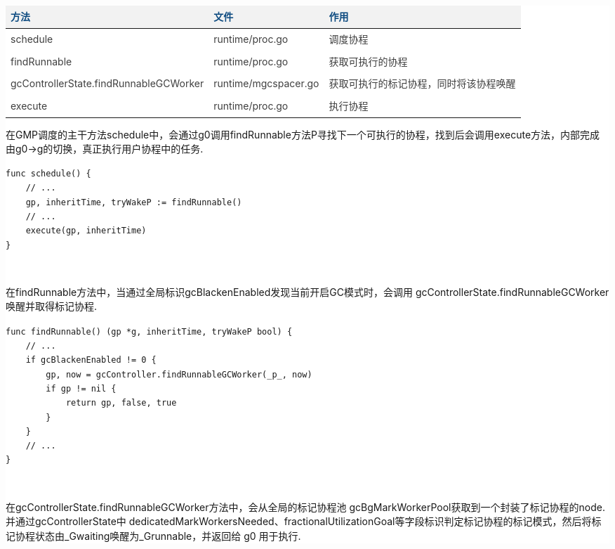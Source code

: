 <table><thead style="line-height: 1.75;background: rgba(0, 0, 0, 0.05);font-weight: bold;color: rgb(63, 63, 63);"><tr><td style="line-height: 1.75;border-color: rgb(223, 223, 223);padding: 0.25em 0.5em;"><strong style="line-height: 1.75;color: rgb(15, 76, 129);">方法</strong></td><td style="line-height: 1.75;border-color: rgb(223, 223, 223);padding: 0.25em 0.5em;"><strong style="line-height: 1.75;color: rgb(15, 76, 129);">文件</strong></td><td style="line-height: 1.75;border-color: rgb(223, 223, 223);padding: 0.25em 0.5em;"><strong style="line-height: 1.75;color: rgb(15, 76, 129);">作用</strong></td></tr></thead><tbody><tr><td style="line-height: 1.75;border-color: rgb(223, 223, 223);padding: 0.25em 0.5em;color: rgb(63, 63, 63);">schedule</td><td style="line-height: 1.75;border-color: rgb(223, 223, 223);padding: 0.25em 0.5em;color: rgb(63, 63, 63);">runtime/proc.go</td><td style="line-height: 1.75;border-color: rgb(223, 223, 223);padding: 0.25em 0.5em;color: rgb(63, 63, 63);">调度协程</td></tr><tr><td style="line-height: 1.75;border-color: rgb(223, 223, 223);padding: 0.25em 0.5em;color: rgb(63, 63, 63);">findRunnable</td><td style="line-height: 1.75;border-color: rgb(223, 223, 223);padding: 0.25em 0.5em;color: rgb(63, 63, 63);">runtime/proc.go</td><td style="line-height: 1.75;border-color: rgb(223, 223, 223);padding: 0.25em 0.5em;color: rgb(63, 63, 63);">获取可执行的协程</td></tr><tr><td style="line-height: 1.75;border-color: rgb(223, 223, 223);padding: 0.25em 0.5em;color: rgb(63, 63, 63);">gcControllerState.findRunnableGCWorker</td><td style="line-height: 1.75;border-color: rgb(223, 223, 223);padding: 0.25em 0.5em;color: rgb(63, 63, 63);">runtime/mgcspacer.go</td><td style="line-height: 1.75;border-color: rgb(223, 223, 223);padding: 0.25em 0.5em;color: rgb(63, 63, 63);">获取可执行的标记协程，同时将该协程唤醒</td></tr><tr><td style="line-height: 1.75;border-color: rgb(223, 223, 223);padding: 0.25em 0.5em;color: rgb(63, 63, 63);">execute</td><td style="line-height: 1.75;border-color: rgb(223, 223, 223);padding: 0.25em 0.5em;color: rgb(63, 63, 63);">runtime/proc.go</td><td style="line-height: 1.75;border-color: rgb(223, 223, 223);padding: 0.25em 0.5em;color: rgb(63, 63, 63);">执行协程</td></tr></tbody></table>  
  
在GMP调度的主干方法schedule中，会通过g0调用findRunnable方法P寻找下一个可执行的协程，找到后会调用execute方法，内部完成由g0->g的切换，真正执行用户协程中的任务.  
```
func schedule() {
    // ...
    gp, inheritTime, tryWakeP := findRunnable()
    // ...
    execute(gp, inheritTime)
}
```  
  
   
  
在findRunnable方法中，当通过全局标识gcBlackenEnabled发现当前开启GC模式时，会调用 gcControllerState.findRunnableGCWorker唤醒并取得标记协程.  
```
func findRunnable() (gp *g, inheritTime, tryWakeP bool) {
    // ...
    if gcBlackenEnabled != 0 {
        gp, now = gcController.findRunnableGCWorker(_p_, now)
        if gp != nil {
            return gp, false, true
        }
    }
    // ...
}
```  
  
   
  
在gcControllerState.findRunnableGCWorker方法中，会从全局的标记协程池 gcBgMarkWorkerPool获取到一个封装了标记协程的node. 并通过gcControllerState中 dedicatedMarkWorkersNeeded、fractionalUtilizationGoal等字段标识判定标记协程的标记模式，然后将标记协程状态由_Gwaiting唤醒为_Grunnable，并返回给 g0 用于执行.  
  